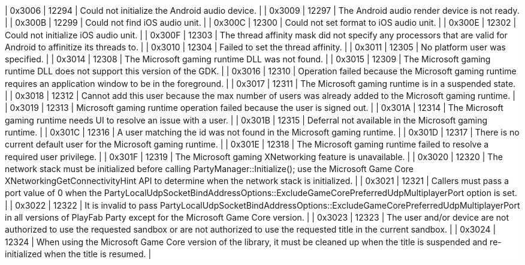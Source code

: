 | 0x3006 | 12294 | Could not initialize the Android audio device. |
| 0x3009 | 12297 | The Android audio render device is not ready. |
| 0x300B | 12299 | Could not find iOS audio unit. |
| 0x300C | 12300 | Could not set format to iOS audio unit. |
| 0x300E | 12302 | Could not initialize iOS audio unit. |
| 0x300F | 12303 | The thread affinity mask did not specify any processors that are valid for Android to affinitize its threads to. |
| 0x3010 | 12304 | Failed to set the thread affinity. |
| 0x3011 | 12305 | No platform user was specified. |
| 0x3014 | 12308 | The Microsoft gaming runtime DLL was not found. |
| 0x3015 | 12309 | The Microsoft gaming runtime DLL does not support this version of the GDK. |
| 0x3016 | 12310 | Operation failed because the Microsoft gaming runtime requires an application window to be in the foreground. |
| 0x3017 | 12311 | The Microsoft gaming runtime is in a suspended state. |
| 0x3018 | 12312 | Cannot add this user because the max number of users was already added to the Microsoft gaming runtime. |
| 0x3019 | 12313 | Microsoft gaming runtime operation failed because the user is signed out. |
| 0x301A | 12314 | The Microsoft gaming runtime needs UI to resolve an issue with a user. |
| 0x301B | 12315 | Deferral not available in the Microsoft gaming runtime. |
| 0x301C | 12316 | A user matching the id was not found in the Microsoft gaming runtime. |
| 0x301D | 12317 | There is no current default user for the Microsoft gaming runtime. |
| 0x301E | 12318 | The Microsoft gaming runtime failed to resolve a required user privilege. |
| 0x301F | 12319 | The Microsoft gaming XNetworking feature is unavailable. |
| 0x3020 | 12320 | The network stack must be initialized before calling PartyManager::Initialize(); use the Microsoft Game Core XNetworkingGetConnectivityHint API to determine when the network stack is initialized. |
| 0x3021 | 12321 | Callers must pass a port value of 0 when the PartyLocalUdpSocketBindAddressOptions::ExcludeGameCorePreferredUdpMultiplayerPort option is set. |
| 0x3022 | 12322 | It is invalid to pass PartyLocalUdpSocketBindAddressOptions::ExcludeGameCorePreferredUdpMultiplayerPort in all versions of PlayFab Party except for the Microsoft Game Core version. |
| 0x3023 | 12323 | The user and/or device are not authorized to use the requested sandbox or are not authorized to use the requested title in the current sandbox. |
| 0x3024 | 12324 | When using the Microsoft Game Core version of the library, it must be cleaned up when the title is suspended and re-initialized when the title is resumed. |